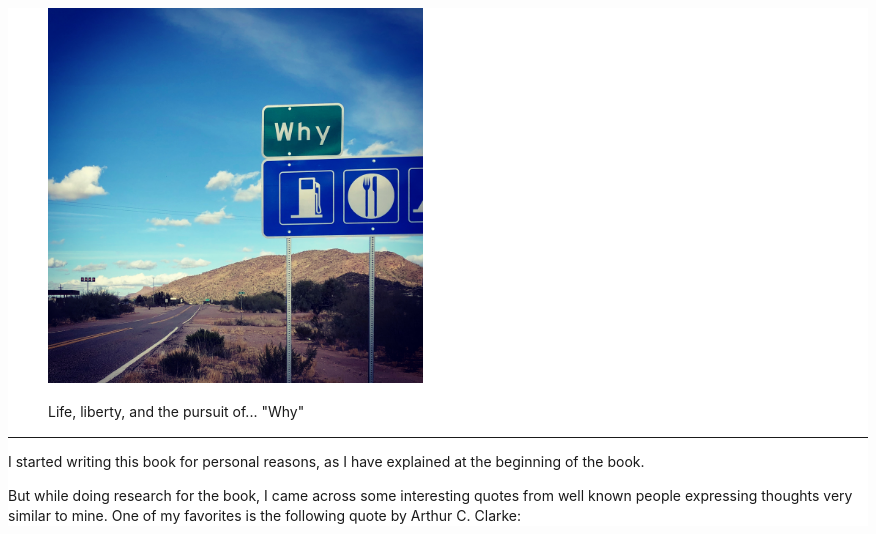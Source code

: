 <figure><img src=".gitbook/assets/why.JPG" alt="" width="375"><figcaption><p>Life, liberty, and the pursuit of... "Why"</p></figcaption></figure>



***



I started writing this book for personal reasons, as I have explained at the beginning of the book.

But while doing research for the book, I came across some interesting quotes from well known people expressing thoughts very similar to mine. One of my favorites is the following quote by Arthur C. Clarke:

